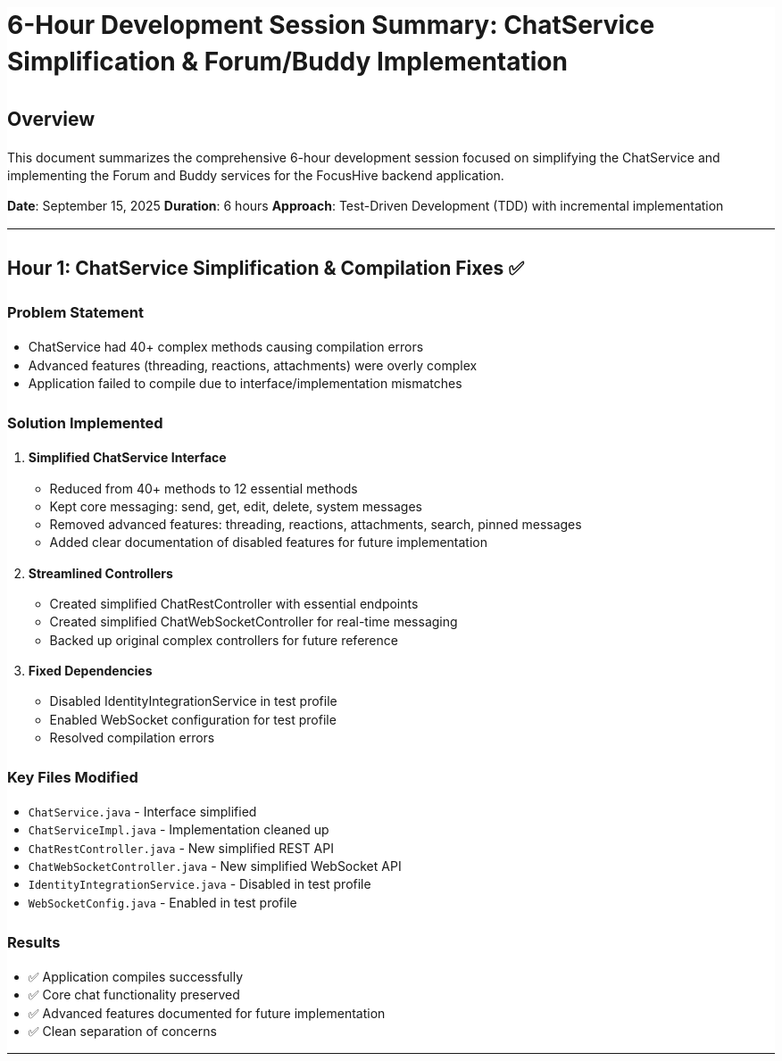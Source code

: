 # 6-Hour Development Session Summary: ChatService Simplification & Forum/Buddy Implementation

## Overview
This document summarizes the comprehensive 6-hour development session focused on simplifying the ChatService and implementing the Forum and Buddy services for the FocusHive backend application.

**Date**: September 15, 2025
**Duration**: 6 hours
**Approach**: Test-Driven Development (TDD) with incremental implementation

---

## Hour 1: ChatService Simplification & Compilation Fixes ✅

### Problem Statement
- ChatService had 40+ complex methods causing compilation errors
- Advanced features (threading, reactions, attachments) were overly complex
- Application failed to compile due to interface/implementation mismatches

### Solution Implemented
1. **Simplified ChatService Interface**
   - Reduced from 40+ methods to 12 essential methods
   - Kept core messaging: send, get, edit, delete, system messages
   - Removed advanced features: threading, reactions, attachments, search, pinned messages
   - Added clear documentation of disabled features for future implementation

2. **Streamlined Controllers**
   - Created simplified ChatRestController with essential endpoints
   - Created simplified ChatWebSocketController for real-time messaging
   - Backed up original complex controllers for future reference

3. **Fixed Dependencies**
   - Disabled IdentityIntegrationService in test profile
   - Enabled WebSocket configuration for test profile
   - Resolved compilation errors

### Key Files Modified
- `ChatService.java` - Interface simplified
- `ChatServiceImpl.java` - Implementation cleaned up
- `ChatRestController.java` - New simplified REST API
- `ChatWebSocketController.java` - New simplified WebSocket API
- `IdentityIntegrationService.java` - Disabled in test profile
- `WebSocketConfig.java` - Enabled in test profile

### Results
- ✅ Application compiles successfully
- ✅ Core chat functionality preserved
- ✅ Advanced features documented for future implementation
- ✅ Clean separation of concerns

---